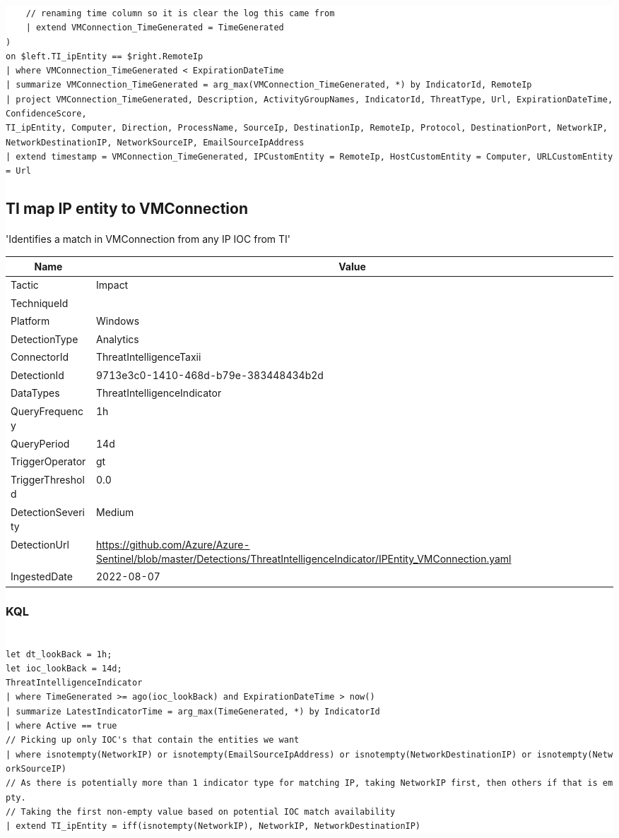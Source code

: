 ```kql
    // renaming time column so it is clear the log this came from
    | extend VMConnection_TimeGenerated = TimeGenerated
)
on $left.TI_ipEntity == $right.RemoteIp
| where VMConnection_TimeGenerated < ExpirationDateTime
| summarize VMConnection_TimeGenerated = arg_max(VMConnection_TimeGenerated, *) by IndicatorId, RemoteIp
| project VMConnection_TimeGenerated, Description, ActivityGroupNames, IndicatorId, ThreatType, Url, ExpirationDateTime, ConfidenceScore,
TI_ipEntity, Computer, Direction, ProcessName, SourceIp, DestinationIp, RemoteIp, Protocol, DestinationPort, NetworkIP, NetworkDestinationIP, NetworkSourceIP, EmailSourceIpAddress
| extend timestamp = VMConnection_TimeGenerated, IPCustomEntity = RemoteIp, HostCustomEntity = Computer, URLCustomEntity = Url

```

## TI map IP entity to VMConnection

'Identifies a match in VMConnection from any IP IOC from TI'

|Name | Value |
| --- | --- |
|Tactic | Impact|
|TechniqueId | |
|Platform | Windows|
|DetectionType | Analytics |
|ConnectorId | ThreatIntelligenceTaxii |
|DetectionId | 9713e3c0-1410-468d-b79e-383448434b2d |
|DataTypes | ThreatIntelligenceIndicator |
|QueryFrequency | 1h |
|QueryPeriod | 14d |
|TriggerOperator | gt |
|TriggerThreshold | 0.0 |
|DetectionSeverity | Medium |
|DetectionUrl | https://github.com/Azure/Azure-Sentinel/blob/master/Detections/ThreatIntelligenceIndicator/IPEntity_VMConnection.yaml |
|IngestedDate | 2022-08-07 |

### KQL
```kql

let dt_lookBack = 1h;
let ioc_lookBack = 14d;
ThreatIntelligenceIndicator
| where TimeGenerated >= ago(ioc_lookBack) and ExpirationDateTime > now()
| summarize LatestIndicatorTime = arg_max(TimeGenerated, *) by IndicatorId
| where Active == true
// Picking up only IOC's that contain the entities we want
| where isnotempty(NetworkIP) or isnotempty(EmailSourceIpAddress) or isnotempty(NetworkDestinationIP) or isnotempty(NetworkSourceIP)
// As there is potentially more than 1 indicator type for matching IP, taking NetworkIP first, then others if that is empty.
// Taking the first non-empty value based on potential IOC match availability
| extend TI_ipEntity = iff(isnotempty(NetworkIP), NetworkIP, NetworkDestinationIP)
```